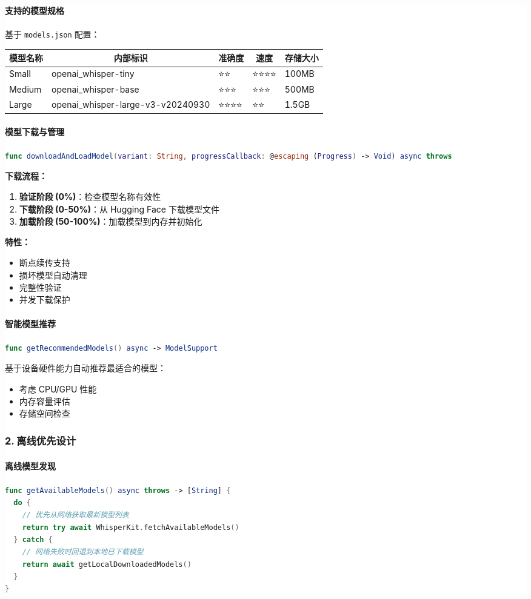 #### 支持的模型规格

基于 `models.json` 配置：

| 模型名称 | 内部标识 | 准确度 | 速度 | 存储大小 |
|---------|----------|--------|------|----------|
| Small | openai_whisper-tiny | ⭐⭐ | ⭐⭐⭐⭐ | 100MB |
| Medium | openai_whisper-base | ⭐⭐⭐ | ⭐⭐⭐ | 500MB |
| Large | openai_whisper-large-v3-v20240930 | ⭐⭐⭐⭐ | ⭐⭐ | 1.5GB |

#### 模型下载与管理

```swift
func downloadAndLoadModel(variant: String, progressCallback: @escaping (Progress) -> Void) async throws
```

**下载流程：**
1. **验证阶段 (0%)**：检查模型名称有效性
2. **下载阶段 (0-50%)**：从 Hugging Face 下载模型文件
3. **加载阶段 (50-100%)**：加载模型到内存并初始化

**特性：**
- 断点续传支持
- 损坏模型自动清理
- 完整性验证
- 并发下载保护

#### 智能模型推荐

```swift
func getRecommendedModels() async -> ModelSupport
```

基于设备硬件能力自动推荐最适合的模型：
- 考虑 CPU/GPU 性能
- 内存容量评估  
- 存储空间检查

### 2. 离线优先设计

#### 离线模型发现

```swift
func getAvailableModels() async throws -> [String] {
  do {
    // 优先从网络获取最新模型列表
    return try await WhisperKit.fetchAvailableModels()
  } catch {
    // 网络失败时回退到本地已下载模型
    return await getLocalDownloadedModels()
  }
}
```

